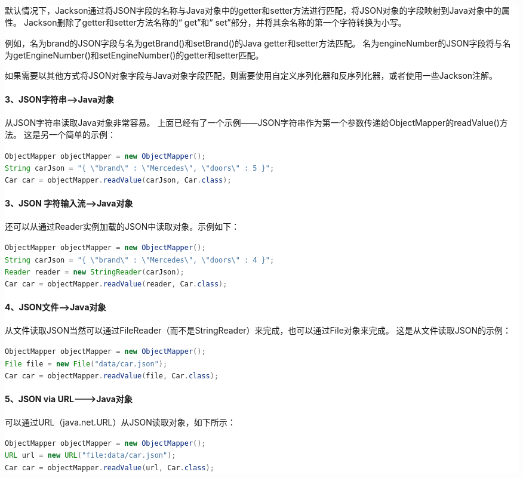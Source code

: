 默认情况下，Jackson通过将JSON字段的名称与Java对象中的getter和setter方法进行匹配，将JSON对象的字段映射到Java对象中的属性。 Jackson删除了getter和setter方法名称的“ get”和“ set”部分，并将其余名称的第一个字符转换为小写。

例如，名为brand的JSON字段与名为getBrand()和setBrand()的Java getter和setter方法匹配。 名为engineNumber的JSON字段将与名为getEngineNumber()和setEngineNumber()的getter和setter匹配。

如果需要以其他方式将JSON对象字段与Java对象字段匹配，则需要使用自定义序列化器和反序列化器，或者使用一些Jackson注解。



#### 3、JSON字符串-->Java对象

从JSON字符串读取Java对象非常容易。 上面已经有了一个示例——JSON字符串作为第一个参数传递给ObjectMapper的readValue()方法。 这是另一个简单的示例：



```java
ObjectMapper objectMapper = new ObjectMapper();
String carJson = "{ \"brand\" : \"Mercedes\", \"doors\" : 5 }";
Car car = objectMapper.readValue(carJson, Car.class);
```



#### 3、JSON 字符输入流-->Java对象

还可以从通过Reader实例加载的JSON中读取对象。示例如下：



```java
ObjectMapper objectMapper = new ObjectMapper();
String carJson = "{ \"brand\" : \"Mercedes\", \"doors\" : 4 }";
Reader reader = new StringReader(carJson);
Car car = objectMapper.readValue(reader, Car.class);
```



#### 4、JSON文件-->Java对象

从文件读取JSON当然可以通过FileReader（而不是StringReader）来完成，也可以通过File对象来完成。 这是从文件读取JSON的示例：



```java
ObjectMapper objectMapper = new ObjectMapper();
File file = new File("data/car.json");
Car car = objectMapper.readValue(file, Car.class);
```



#### 5、JSON via URL--->Java对象

可以通过URL（java.net.URL）从JSON读取对象，如下所示：



```java
ObjectMapper objectMapper = new ObjectMapper();
URL url = new URL("file:data/car.json");
Car car = objectMapper.readValue(url, Car.class);
```
